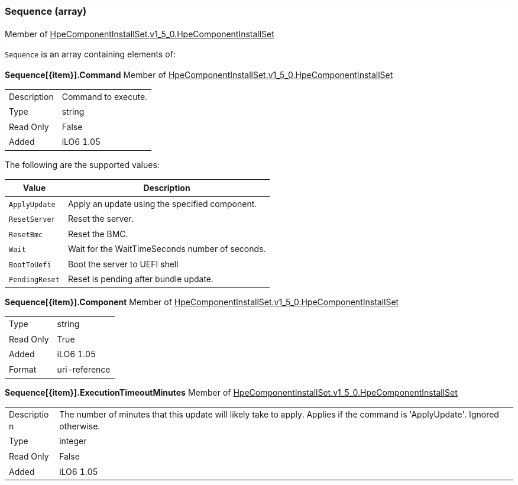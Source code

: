 ### Sequence (array)

Member of [HpeComponentInstallSet.v1\_5\_0.HpeComponentInstallSet](#hpecomponentinstallset)

`Sequence` is an array containing elements of:

**Sequence[{item}].Command**
Member of [HpeComponentInstallSet.v1\_5\_0.HpeComponentInstallSet](#hpecomponentinstallset)

| | |
|---|---|
|Description|Command to execute.|
|Type|string|
|Read Only|False|
|Added|iLO6 1.05|

The following are the supported values:

|Value|Description|
|---|---|
|`ApplyUpdate`|Apply an update using the specified component.|
|`ResetServer`|Reset the server.|
|`ResetBmc`|Reset the BMC.|
|`Wait`|Wait for the WaitTimeSeconds number of seconds.|
|`BootToUefi`|Boot the server to UEFI shell|
|`PendingReset`|Reset is pending after bundle update.|

**Sequence[{item}].Component**
Member of [HpeComponentInstallSet.v1\_5\_0.HpeComponentInstallSet](#hpecomponentinstallset)

| | |
|---|---|
|Type|string|
|Read Only|True|
|Added|iLO6 1.05|
|Format|uri-reference|

**Sequence[{item}].ExecutionTimeoutMinutes**
Member of [HpeComponentInstallSet.v1\_5\_0.HpeComponentInstallSet](#hpecomponentinstallset)

| | |
|---|---|
|Description|The number of minutes that this update will likely take to apply.  Applies if the command is 'ApplyUpdate'.  Ignored otherwise.|
|Type|integer|
|Read Only|False|
|Added|iLO6 1.05|
